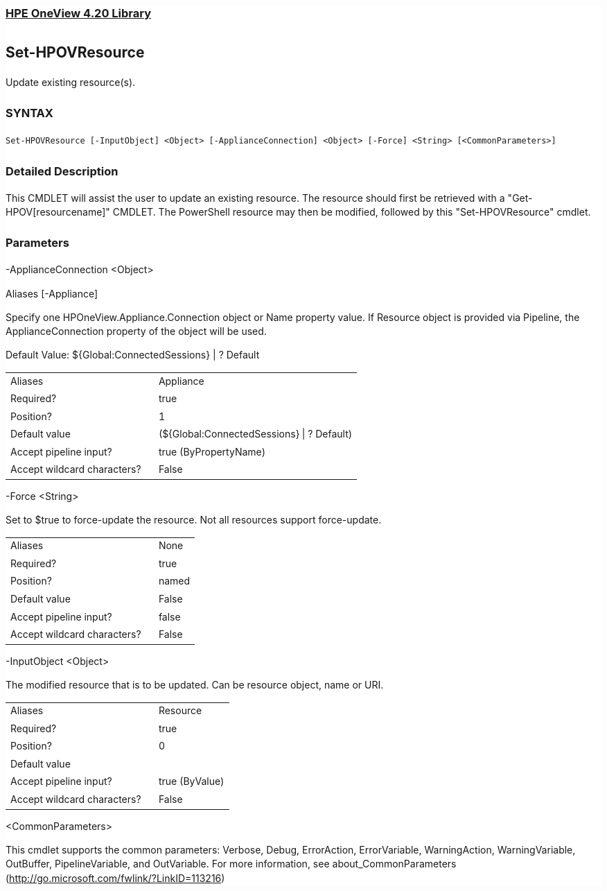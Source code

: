 ### <u>HPE OneView 4.20 Library</u>

## Set-HPOVResource
<p>
Update existing resource(s).

### SYNTAX
<p>
<pre><code>Set-HPOVResource [-InputObject] &lt;Object&gt; [-ApplianceConnection] &lt;Object&gt; [-Force] &lt;String&gt; [&lt;CommonParameters&gt;]</code></pre>

### Detailed Description
<p>
This CMDLET will assist the user to update an existing resource.  The resource should first be retrieved with a "Get-HPOV[resourcename]" CMDLET.  The PowerShell resource may then be modified, followed by this "Set-HPOVResource" cmdlet.


### Parameters

-ApplianceConnection &lt;Object&gt;<p>
Aliases [-Appliance]

Specify one HPOneView.Appliance.Connection object or Name property value. If Resource object is provided via Pipeline, the ApplianceConnection property of the object will be used.

Default Value: ${Global:ConnectedSessions} | ? Default

<table><tbody><tr><td>Aliases</td><td>Appliance</td></tr><tr><td>Required?</td><td>true</td></tr><tr><td>Position?</td><td>1</td></tr><tr><td>Default value</td><td>(${Global:ConnectedSessions} | ? Default)</td></tr><tr><td>Accept pipeline input?</td><td>true (ByPropertyName)</td></tr><tr><td>Accept wildcard characters?&nbsp;&nbsp;&nbsp; </td><td>False</td></tr></tbody></table>

 -Force &lt;String&gt;<p>
Set to $true to force-update the resource.  Not all resources support force-update.

<table><tbody><tr><td>Aliases</td><td>None</td></tr><tr><td>Required?</td><td>true</td></tr><tr><td>Position?</td><td>named</td></tr><tr><td>Default value</td><td>False</td></tr><tr><td>Accept pipeline input?</td><td>false</td></tr><tr><td>Accept wildcard characters?&nbsp;&nbsp;&nbsp; </td><td>False</td></tr></tbody></table>

 -InputObject &lt;Object&gt;<p>
The modified resource that is to be updated. Can be resource object, name or URI.

<table><tbody><tr><td>Aliases</td><td>Resource</td></tr><tr><td>Required?</td><td>true</td></tr><tr><td>Position?</td><td>0</td></tr><tr><td>Default value</td><td></td></tr><tr><td>Accept pipeline input?</td><td>true (ByValue)</td></tr><tr><td>Accept wildcard characters?&nbsp;&nbsp;&nbsp; </td><td>False</td></tr></tbody></table>

 &lt;CommonParameters&gt;

This cmdlet supports the common parameters: Verbose, Debug, ErrorAction, ErrorVariable, WarningAction, WarningVariable, OutBuffer, PipelineVariable, and OutVariable. For more information, see about_CommonParameters (<a href="http://go.microsoft.com/fwlink/?LinkID=113216">http://go.microsoft.com/fwlink/?LinkID=113216</a>)<p>
